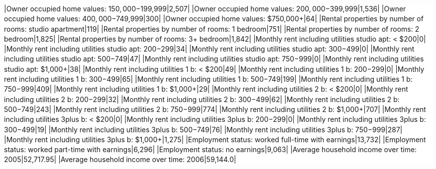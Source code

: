 |Owner occupied home values: $150,000-$199,999|2,507|
|Owner occupied home values: $200,000-$399,999|1,536|
|Owner occupied home values: $400,000-$749,999|300|
|Owner occupied home values: $750,000+|64|
|Rental properties by number of rooms: studio apartment|119|
|Rental properties by number of rooms: 1 bedroom|751|
|Rental properties by number of rooms: 2 bedroom|1,825|
|Rental properties by number of rooms: 3+ bedroom|1,842|
|Monthly rent including utilities studio apt: < $200|0|
|Monthly rent including utilities studio apt: $200-$299|34|
|Monthly rent including utilities studio apt: $300-$499|0|
|Monthly rent including utilities studio apt: $500-$749|47|
|Monthly rent including utilities studio apt: $750-$999|0|
|Monthly rent including utilities studio apt: $1,000+|38|
|Monthly rent including utilities 1 b: < $200|49|
|Monthly rent including utilities 1 b: $200-$299|0|
|Monthly rent including utilities 1 b: $300-$499|65|
|Monthly rent including utilities 1 b: $500-$749|199|
|Monthly rent including utilities 1 b: $750-$999|409|
|Monthly rent including utilities 1 b: $1,000+|29|
|Monthly rent including utilities 2 b: < $200|0|
|Monthly rent including utilities 2 b: $200-$299|32|
|Monthly rent including utilities 2 b: $300-$499|62|
|Monthly rent including utilities 2 b: $500-$749|243|
|Monthly rent including utilities 2 b: $750-$999|774|
|Monthly rent including utilities 2 b: $1,000+|707|
|Monthly rent including utilities 3plus b: < $200|0|
|Monthly rent including utilities 3plus b: $200-$299|0|
|Monthly rent including utilities 3plus b: $300-$499|19|
|Monthly rent including utilities 3plus b: $500-$749|76|
|Monthly rent including utilities 3plus b: $750-$999|287|
|Monthly rent including utilities 3plus b: $1,000+|1,275|
|Employment status: worked full-time with earnings|13,732|
|Employment status: worked part-time with earnings|6,296|
|Employment status: no earnings|9,063|
|Average household income over time: 2005|52,717.95|
|Average household income over time: 2006|59,144.0|